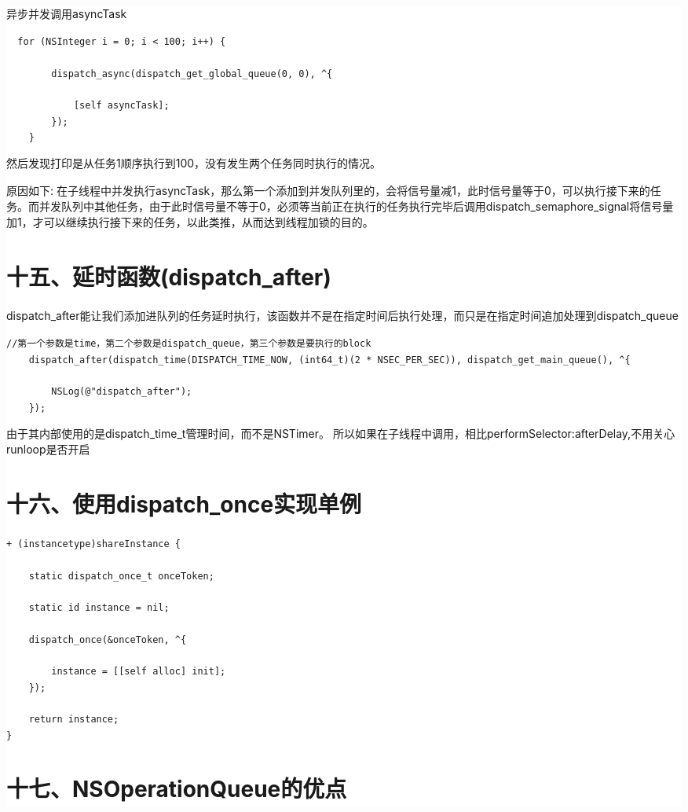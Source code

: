 异步并发调用asyncTask

``` 
  for (NSInteger i = 0; i < 100; i++) {
        
        dispatch_async(dispatch_get_global_queue(0, 0), ^{
            
            [self asyncTask];
        });
    }
```

然后发现打印是从任务1顺序执行到100，没有发生两个任务同时执行的情况。

原因如下:
在子线程中并发执行asyncTask，那么第一个添加到并发队列里的，会将信号量减1，此时信号量等于0，可以执行接下来的任务。而并发队列中其他任务，由于此时信号量不等于0，必须等当前正在执行的任务执行完毕后调用dispatch_semaphore_signal将信号量加1，才可以继续执行接下来的任务，以此类推，从而达到线程加锁的目的。

# 十五、延时函数(dispatch_after)

dispatch_after能让我们添加进队列的任务延时执行，该函数并不是在指定时间后执行处理，而只是在指定时间追加处理到dispatch_queue

``` 
//第一个参数是time，第二个参数是dispatch_queue，第三个参数是要执行的block
    dispatch_after(dispatch_time(DISPATCH_TIME_NOW, (int64_t)(2 * NSEC_PER_SEC)), dispatch_get_main_queue(), ^{
        
        NSLog(@"dispatch_after");
    });
```

由于其内部使用的是dispatch_time_t管理时间，而不是NSTimer。
所以如果在子线程中调用，相比performSelector:afterDelay,不用关心runloop是否开启

# 十六、使用dispatch_once实现单例

``` 
+ (instancetype)shareInstance {

    static dispatch_once_t onceToken;
    
    static id instance = nil;
    
    dispatch_once(&onceToken, ^{
        
        instance = [[self alloc] init];
    });
    
    return instance;
}
```

# 十七、NSOperationQueue的优点
